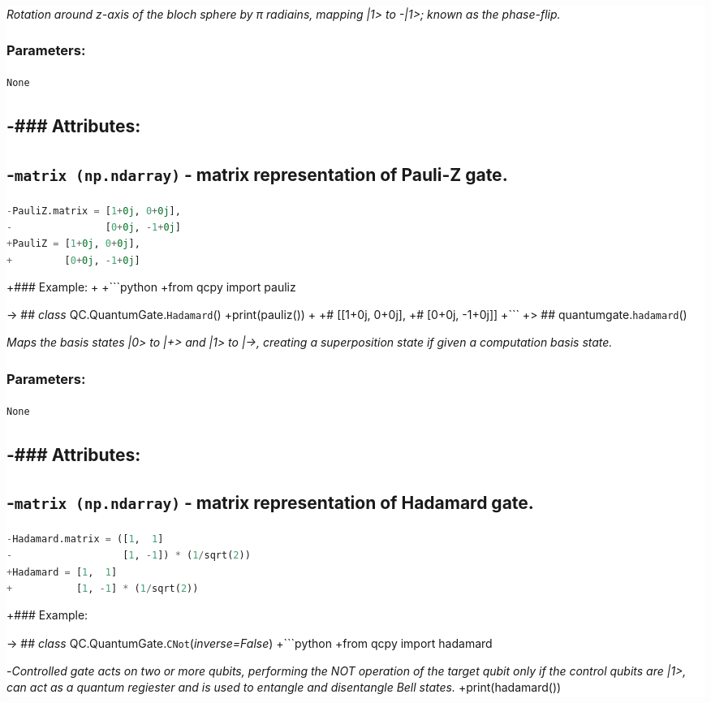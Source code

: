  *Rotation around z-axis of the bloch sphere by π radiains, mapping |1> to -|1>; known as the phase-flip.*
 
 ### Parameters:
 
 `None`
 
-### Attributes:
-
-`matrix (np.ndarray)` - matrix representation of Pauli-Z gate.
-
 ```python
-PauliZ.matrix = [1+0j, 0+0j], 
-                [0+0j, -1+0j]
+PauliZ = [1+0j, 0+0j], 
+         [0+0j, -1+0j]
 ```
+### Example:
+
+```python
+from qcpy import pauliz
 
-> ## *class* QC.QuantumGate.`Hadamard`()
+print(pauliz())
+
+# [[1+0j, 0+0j], 
+#  [0+0j, -1+0j]]
+```
+> ## quantumgate.`hadamard`()
 
 *Maps the basis states |0> to |+> and |1> to |->, creating a superposition state if given a computation basis state.*
 
 ### Parameters:
 
 `None`
 
-### Attributes:
-
-`matrix (np.ndarray)` - matrix representation of Hadamard gate.
-
 ```python
-Hadamard.matrix = ([1,  1] 
-                   [1, -1]) * (1/sqrt(2))
+Hadamard = [1,  1] 
+           [1, -1] * (1/sqrt(2))
 ```
+### Example:
 
-> ## *class* QC.QuantumGate.`CNot`(*inverse=False*)
+```python
+from qcpy import hadamard
 
-*Controlled gate acts on two or more qubits, performing the NOT operation of the target qubit only if the control qubits are |1>, can act as a quantum regiester and is used to entangle and disentangle Bell states.*
+print(hadamard())
 